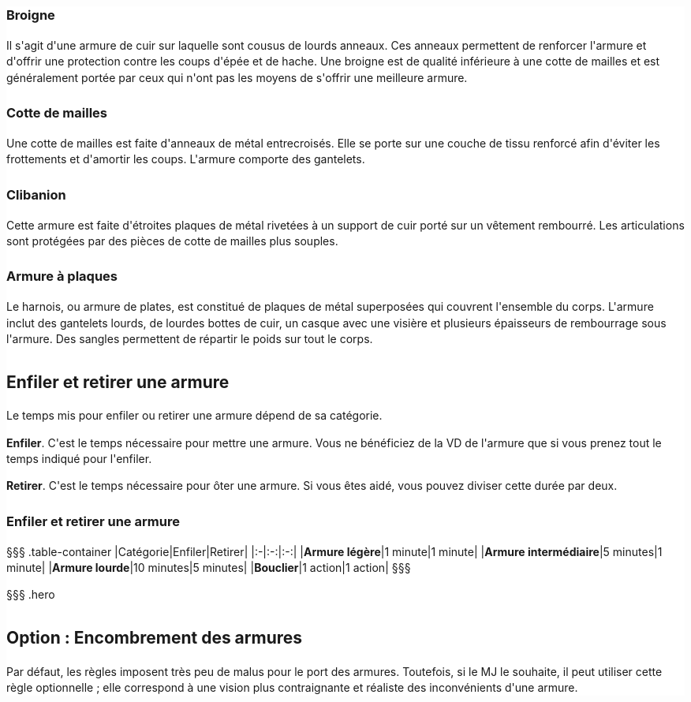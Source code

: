 ### Broigne
Il s'agit d'une armure de cuir sur laquelle sont cousus de lourds anneaux. Ces anneaux permettent de renforcer l'armure et d'offrir une protection contre les coups d'épée et de hache. Une broigne est de qualité inférieure à une cotte de mailles et est généralement portée par ceux qui n'ont pas les moyens de s'offrir une meilleure armure.

### Cotte de mailles
Une cotte de mailles est faite d'anneaux de métal entrecroisés. Elle se porte sur une couche de tissu renforcé afin d'éviter les frottements et d'amortir les coups. L'armure comporte des gantelets.

### Clibanion
Cette armure est faite d'étroites plaques de métal rivetées à un support de cuir porté sur un vêtement rembourré. Les articulations sont protégées par des pièces de cotte de mailles plus souples.

### Armure à plaques
Le harnois, ou armure de plates, est constitué de plaques de métal superposées qui couvrent l'ensemble du corps. L'armure inclut des gantelets lourds, de lourdes bottes de cuir, un casque avec une visière et plusieurs épaisseurs de rembourrage sous l'armure. Des sangles permettent de répartir le poids sur tout le corps.

## Enfiler et retirer une armure
Le temps mis pour enfiler ou retirer une armure dépend de sa catégorie.

**Enfiler**. C'est le temps nécessaire pour mettre une armure. Vous ne bénéficiez de la VD de l'armure que si vous prenez tout le temps indiqué pour l'enfiler.

**Retirer**. C'est le temps nécessaire pour ôter une armure. Si vous êtes aidé, vous pouvez diviser cette durée par deux.

### Enfiler et retirer une armure
§§§ .table-container
|Catégorie|Enfiler|Retirer|
|:-|:-:|:-:|
|**Armure légère**|1 minute|1 minute|
|**Armure intermédiaire**|5 minutes|1 minute|
|**Armure lourde**|10 minutes|5 minutes|
|**Bouclier**|1 action|1 action|
§§§

§§§ .hero
## Option : Encombrement des armures
Par défaut, les règles imposent très peu de malus pour le port des armures. Toutefois, si le MJ le souhaite, il peut utiliser cette règle optionnelle ; elle correspond à une vision plus contraignante et réaliste des inconvénients d'une armure.

